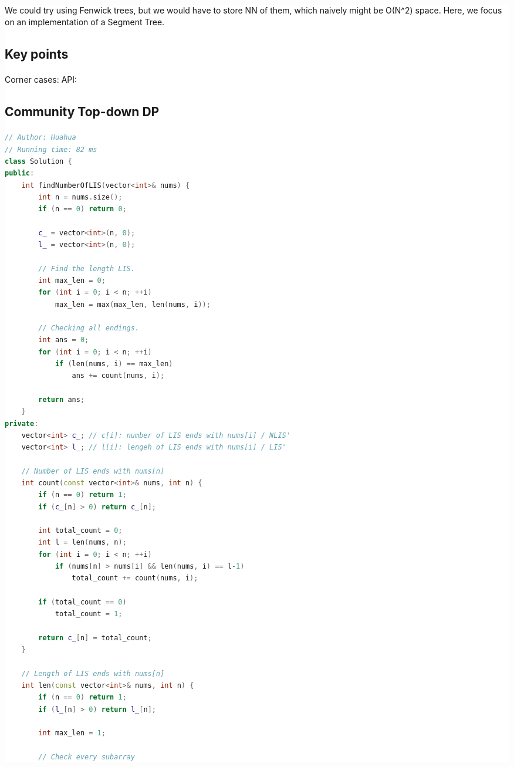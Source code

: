 We could try using Fenwick trees, but we would have to store NN of them, which naively might be O(N^2) space. Here, we focus on an implementation of a Segment Tree.

## Key points
Corner cases:
API:

## Community Top-down DP

```C++
// Author: Huahua
// Running time: 82 ms
class Solution {
public:
    int findNumberOfLIS(vector<int>& nums) {
        int n = nums.size();
        if (n == 0) return 0;
        
        c_ = vector<int>(n, 0);
        l_ = vector<int>(n, 0);
        
        // Find the length LIS.
        int max_len = 0;
        for (int i = 0; i < n; ++i)
            max_len = max(max_len, len(nums, i));
        
        // Checking all endings.
        int ans = 0;
        for (int i = 0; i < n; ++i)
            if (len(nums, i) == max_len) 
                ans += count(nums, i);
        
        return ans;
    }
private:
    vector<int> c_; // c[i]: number of LIS ends with nums[i] / NLIS'
    vector<int> l_; // l[i]: lengeh of LIS ends with nums[i] / LIS'
    
    // Number of LIS ends with nums[n]
    int count(const vector<int>& nums, int n) {
        if (n == 0) return 1;
        if (c_[n] > 0) return c_[n];
        
        int total_count = 0;
        int l = len(nums, n);
        for (int i = 0; i < n; ++i)
            if (nums[n] > nums[i] && len(nums, i) == l-1)
                total_count += count(nums, i);
        
        if (total_count == 0)
            total_count = 1;
        
        return c_[n] = total_count;
    }
    
    // Length of LIS ends with nums[n]
    int len(const vector<int>& nums, int n) {
        if (n == 0) return 1;
        if (l_[n] > 0) return l_[n];
        
        int max_len = 1;
        
        // Check every subarray
```